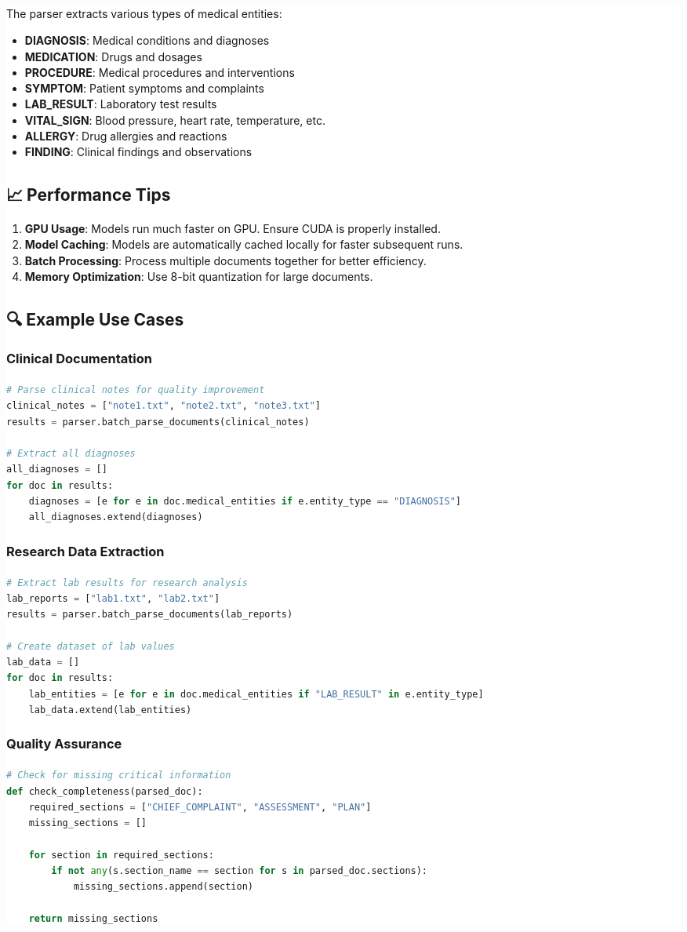 The parser extracts various types of medical entities:

- **DIAGNOSIS**: Medical conditions and diagnoses
- **MEDICATION**: Drugs and dosages
- **PROCEDURE**: Medical procedures and interventions
- **SYMPTOM**: Patient symptoms and complaints
- **LAB_RESULT**: Laboratory test results
- **VITAL_SIGN**: Blood pressure, heart rate, temperature, etc.
- **ALLERGY**: Drug allergies and reactions
- **FINDING**: Clinical findings and observations

## 📈 Performance Tips

1. **GPU Usage**: Models run much faster on GPU. Ensure CUDA is properly installed.
2. **Model Caching**: Models are automatically cached locally for faster subsequent runs.
3. **Batch Processing**: Process multiple documents together for better efficiency.
4. **Memory Optimization**: Use 8-bit quantization for large documents.

## 🔍 Example Use Cases

### Clinical Documentation
```python
# Parse clinical notes for quality improvement
clinical_notes = ["note1.txt", "note2.txt", "note3.txt"]
results = parser.batch_parse_documents(clinical_notes)

# Extract all diagnoses
all_diagnoses = []
for doc in results:
    diagnoses = [e for e in doc.medical_entities if e.entity_type == "DIAGNOSIS"]
    all_diagnoses.extend(diagnoses)
```

### Research Data Extraction
```python
# Extract lab results for research analysis
lab_reports = ["lab1.txt", "lab2.txt"]
results = parser.batch_parse_documents(lab_reports)

# Create dataset of lab values
lab_data = []
for doc in results:
    lab_entities = [e for e in doc.medical_entities if "LAB_RESULT" in e.entity_type]
    lab_data.extend(lab_entities)
```

### Quality Assurance
```python
# Check for missing critical information
def check_completeness(parsed_doc):
    required_sections = ["CHIEF_COMPLAINT", "ASSESSMENT", "PLAN"]
    missing_sections = []
    
    for section in required_sections:
        if not any(s.section_name == section for s in parsed_doc.sections):
            missing_sections.append(section)
    
    return missing_sections
```
